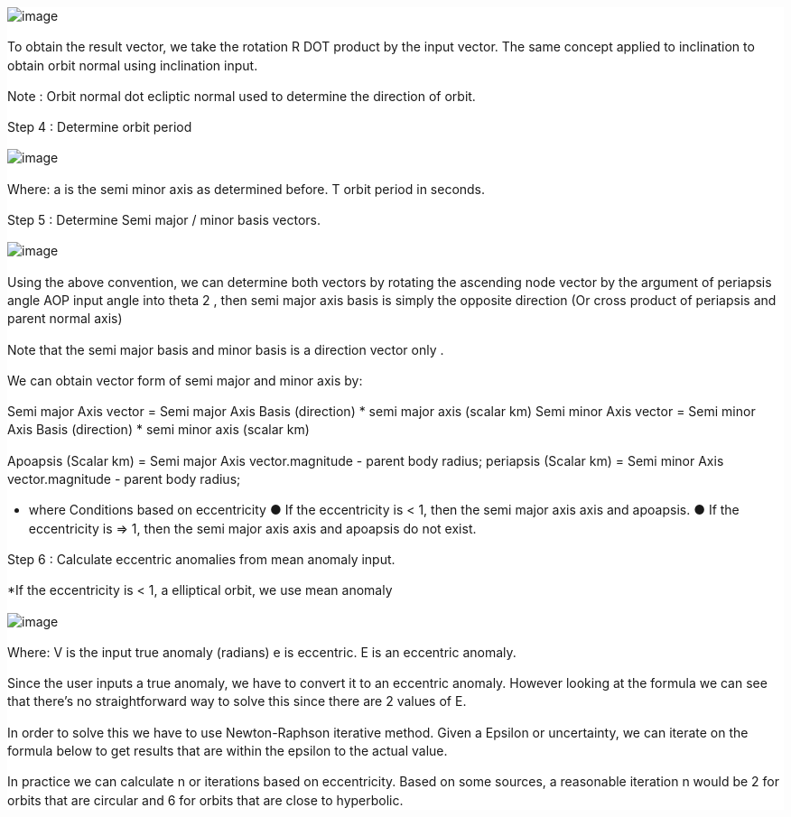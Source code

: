 ![image](https://github.com/Jacob19999/unity_n-body_runge-kutta/assets/26366586/fb16f696-b397-4e64-a13f-47dd82058edb)

To obtain the result vector, we take the rotation R DOT product by the input vector. The same concept applied to inclination to obtain orbit normal using inclination input.

Note : Orbit normal dot ecliptic normal used to determine the direction of orbit. 

Step 4 : Determine orbit period 

![image](https://github.com/Jacob19999/unity_n-body_runge-kutta/assets/26366586/7015c79c-b4d8-4687-9c5a-148751d789bf)

Where:
a is the semi minor axis as determined before.
T orbit period in seconds.

Step 5 : Determine Semi major / minor basis vectors.

![image](https://github.com/Jacob19999/unity_n-body_runge-kutta/assets/26366586/b5021f8f-e114-4a7b-a867-6c4139766fa4)

Using the above convention, we can determine both vectors by rotating the ascending node vector by the argument of periapsis angle AOP input angle into theta 2 , then semi major axis basis is simply the opposite direction (Or cross product of periapsis and  parent normal axis)

Note that the semi major basis and minor basis is a direction vector only . 

We can obtain vector form of semi major and minor axis by:

Semi major Axis vector  = Semi major Axis Basis (direction)  * semi major axis (scalar km)
Semi minor Axis vector  = Semi minor Axis Basis (direction)  * semi minor axis (scalar km)

Apoapsis  (Scalar km) = Semi major Axis vector.magnitude -   parent body radius; 
periapsis  (Scalar km) = Semi minor Axis vector.magnitude -   parent body radius; 

* where Conditions based on eccentricity 
●	If the eccentricity is < 1, then the semi major axis axis and apoapsis.
●	If the eccentricity is => 1, then the semi major axis axis and apoapsis do not exist.

Step 6 : Calculate eccentric anomalies from mean anomaly input.

*If the eccentricity is < 1, a elliptical orbit, we use mean anomaly

![image](https://github.com/Jacob19999/unity_n-body_runge-kutta/assets/26366586/d8808aa4-f6ed-494b-9616-5756235c0789)

Where:
V is the input true anomaly (radians)
e is eccentric.
E is an eccentric anomaly.

Since the user inputs a true anomaly, we have to convert it to an eccentric anomaly. However looking at the formula we can see that there’s no straightforward way to solve this since there are 2 values of E.

In order to solve this we have to use Newton-Raphson iterative method. Given a Epsilon or uncertainty, we can iterate on the formula below to get results that are within the epsilon to the actual value. 

In practice we can calculate n or iterations based on eccentricity. Based on some sources, a reasonable iteration n would be 2 for orbits that are circular and 6 for orbits that are close to hyperbolic.
